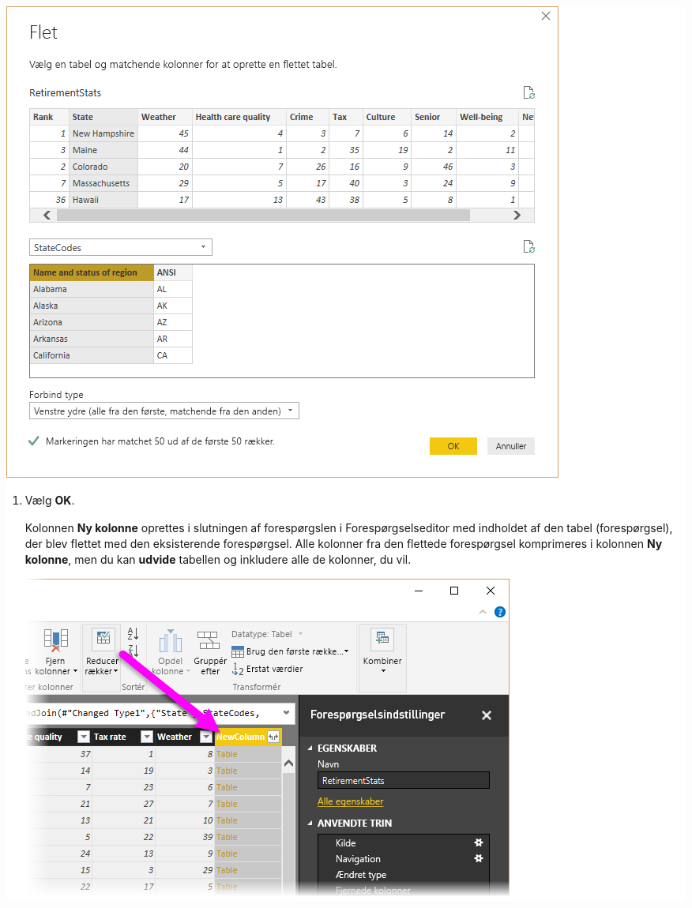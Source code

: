    ![Vinduet Flet](media/desktop-shape-and-combine-data/shapecombine_merge2.png)

1. Vælg **OK**.

   Kolonnen **Ny kolonne** oprettes i slutningen af forespørgslen i Forespørgselseditor med indholdet af den tabel (forespørgsel), der blev flettet med den eksisterende forespørgsel. Alle kolonner fra den flettede forespørgsel komprimeres i kolonnen **Ny kolonne**, men du kan **udvide** tabellen og inkludere alle de kolonner, du vil.

   ![Kolonnen Ny kolonne](media/desktop-shape-and-combine-data/shapecombine_mergenewcolumn.png)
